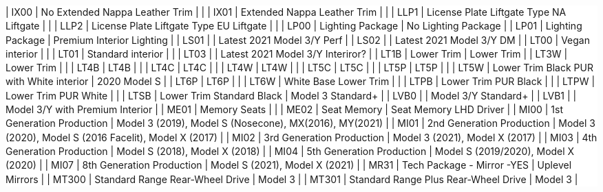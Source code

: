 | IX00   | No Extended Nappa Leather Trim                           |                                                           |
| IX01   | Extended Nappa Leather Trim                              |                                                           |
| LLP1   | License Plate Liftgate Type NA Liftgate                  |                                                           |
| LLP2   | License Plate Liftgate Type EU Liftgate                  |                                                           |
| LP00   | Lighting Package                                         | No Lighting Package                                       |
| LP01   | Lighting Package                                         | Premium Interior Lighting                                 |
| LS01   |                                                          | Latest 2021 Model 3/Y Perf                                |
| LS02   |                                                          | Latest 2021 Model 3/Y DM                                  |
| LT00   | Vegan interior                                           |                                                           |
| LT01   | Standard interior                                        |                                                           |
| LT03   |                                                          | Latest 2021 Model 3/Y Interiror?                          |
| LT1B   | Lower Trim                                               | Lower Trim                                                |
| LT3W   | Lower Trim                                               |                                                           |
| LT4B   | LT4B                                                     |                                                           |
| LT4C   | LT4C                                                     |                                                           |
| LT4W   | LT4W                                                     |                                                           |
| LT5C   | LT5C                                                     |                                                           |
| LT5P   | LT5P                                                     |                                                           |
| LT5W   | Lower Trim Black PUR with White interior                 | 2020 Model S                                              |
| LT6P   | LT6P                                                     |                                                           |
| LT6W   | White Base Lower Trim                                    |                                                           |
| LTPB   | Lower Trim PUR Black                                     |                                                           |
| LTPW   | Lower Trim PUR White                                     |                                                           |
| LTSB   | Lower Trim Standard Black                                | Model 3 Standard+                                         |
| LVB0   |                                                          | Model 3/Y Standard+                                       |
| LVB1   |                                                          | Model 3/Y with Premium Interior                           |
| ME01   | Memory Seats                                             |                                                           |
| ME02   | Seat Memory                                              | Seat Memory LHD Driver                                    |
| MI00   | 1st Generation Production                                | Model 3 (2019), Model S (Nosecone), MX(2016), MY(2021)    |
| MI01   | 2nd Generation Production                                | Model 3 (2020), Model S (2016 Facelit), Model X (2017)    |
| MI02   | 3rd Generation Production                                | Model 3 (2021), Model X (2017)                            |
| MI03   | 4th Generation Production                                | Model S (2018), Model X (2018)                            |
| MI04   | 5th Generation Production                                | Model S (2019/2020), Model X (2020)                       |
| MI07   | 8th Generation Production                                | Model S (2021), Model X (2021)                            |
| MR31   | Tech Package - Mirror -YES                               | Uplevel Mirrors                                           |
| MT300  | Standard Range Rear-Wheel Drive                          | Model 3                                                   |
| MT301  | Standard Range Plus Rear-Wheel Drive                     | Model 3                                                   |